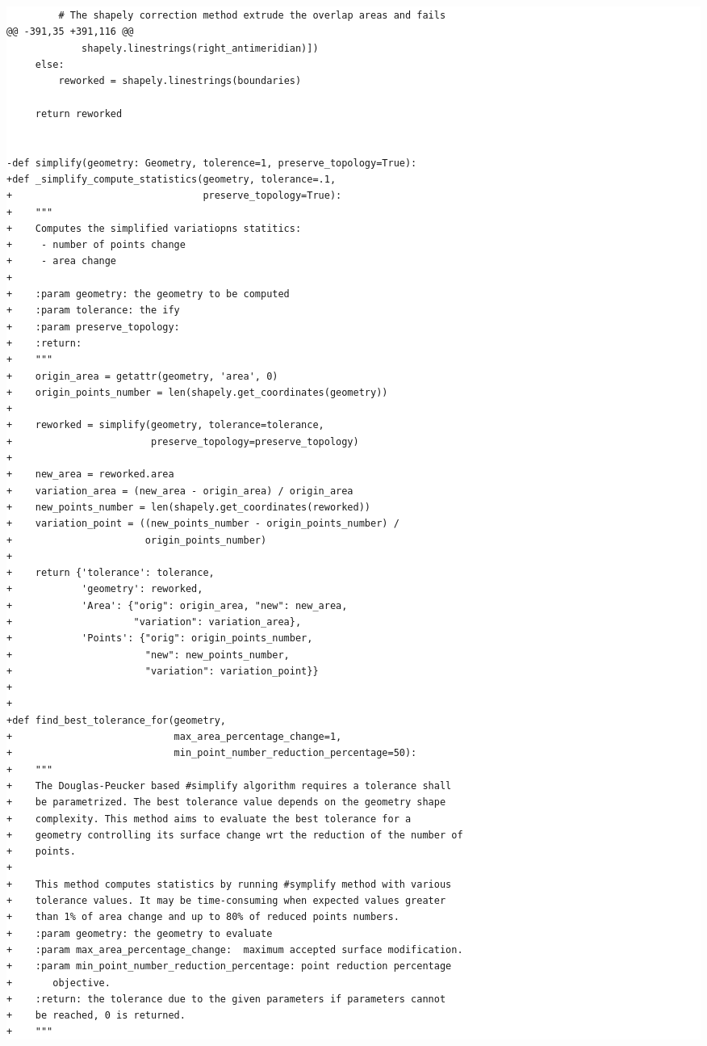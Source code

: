 ```
         # The shapely correction method extrude the overlap areas and fails
@@ -391,35 +391,116 @@
             shapely.linestrings(right_antimeridian)])
     else:
         reworked = shapely.linestrings(boundaries)
 
     return reworked
 
 
-def simplify(geometry: Geometry, tolerence=1, preserve_topology=True):
+def _simplify_compute_statistics(geometry, tolerance=.1,
+                                 preserve_topology=True):
+    """
+    Computes the simplified variatiopns statitics:
+     - number of points change
+     - area change
+
+    :param geometry: the geometry to be computed
+    :param tolerance: the ify
+    :param preserve_topology:
+    :return:
+    """
+    origin_area = getattr(geometry, 'area', 0)
+    origin_points_number = len(shapely.get_coordinates(geometry))
+
+    reworked = simplify(geometry, tolerance=tolerance,
+                        preserve_topology=preserve_topology)
+
+    new_area = reworked.area
+    variation_area = (new_area - origin_area) / origin_area
+    new_points_number = len(shapely.get_coordinates(reworked))
+    variation_point = ((new_points_number - origin_points_number) /
+                       origin_points_number)
+
+    return {'tolerance': tolerance,
+            'geometry': reworked,
+            'Area': {"orig": origin_area, "new": new_area,
+                     "variation": variation_area},
+            'Points': {"orig": origin_points_number,
+                       "new": new_points_number,
+                       "variation": variation_point}}
+
+
+def find_best_tolerance_for(geometry,
+                            max_area_percentage_change=1,
+                            min_point_number_reduction_percentage=50):
+    """
+    The Douglas-Peucker based #simplify algorithm requires a tolerance shall
+    be parametrized. The best tolerance value depends on the geometry shape
+    complexity. This method aims to evaluate the best tolerance for a
+    geometry controlling its surface change wrt the reduction of the number of
+    points.
+
+    This method computes statistics by running #symplify method with various
+    tolerance values. It may be time-consuming when expected values greater
+    than 1% of area change and up to 80% of reduced points numbers.
+    :param geometry: the geometry to evaluate
+    :param max_area_percentage_change:  maximum accepted surface modification.
+    :param min_point_number_reduction_percentage: point reduction percentage
+       objective.
+    :return: the tolerance due to the given parameters if parameters cannot
+    be reached, 0 is returned.
+    """
```